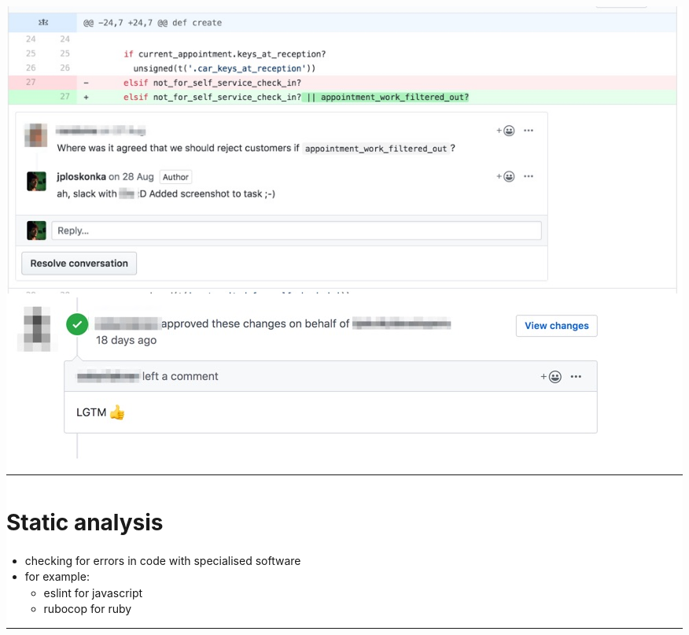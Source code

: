 ![inline fill](./images/cr3.jpg)
![inline](./images/cr4.jpg)

---

# Static analysis
- checking for errors in code with specialised software
- for example:
  - eslint for javascript
  - rubocop for ruby

---
